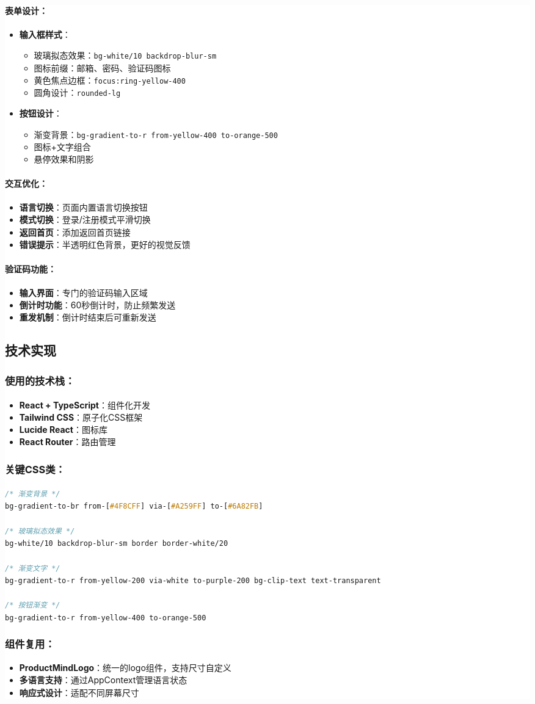 #### 表单设计：
- **输入框样式**：
  - 玻璃拟态效果：`bg-white/10 backdrop-blur-sm`
  - 图标前缀：邮箱、密码、验证码图标
  - 黄色焦点边框：`focus:ring-yellow-400`
  - 圆角设计：`rounded-lg`

- **按钮设计**：
  - 渐变背景：`bg-gradient-to-r from-yellow-400 to-orange-500`
  - 图标+文字组合
  - 悬停效果和阴影

#### 交互优化：
- **语言切换**：页面内置语言切换按钮
- **模式切换**：登录/注册模式平滑切换
- **返回首页**：添加返回首页链接
- **错误提示**：半透明红色背景，更好的视觉反馈

#### 验证码功能：
- **输入界面**：专门的验证码输入区域
- **倒计时功能**：60秒倒计时，防止频繁发送
- **重发机制**：倒计时结束后可重新发送

## 技术实现

### 使用的技术栈：
- **React + TypeScript**：组件化开发
- **Tailwind CSS**：原子化CSS框架
- **Lucide React**：图标库
- **React Router**：路由管理

### 关键CSS类：
```css
/* 渐变背景 */
bg-gradient-to-br from-[#4F8CFF] via-[#A259FF] to-[#6A82FB]

/* 玻璃拟态效果 */
bg-white/10 backdrop-blur-sm border border-white/20

/* 渐变文字 */
bg-gradient-to-r from-yellow-200 via-white to-purple-200 bg-clip-text text-transparent

/* 按钮渐变 */
bg-gradient-to-r from-yellow-400 to-orange-500
```

### 组件复用：
- **ProductMindLogo**：统一的logo组件，支持尺寸自定义
- **多语言支持**：通过AppContext管理语言状态
- **响应式设计**：适配不同屏幕尺寸

